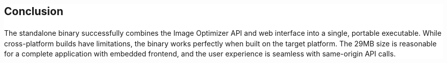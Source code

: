 ## Conclusion

The standalone binary successfully combines the Image Optimizer API and web interface into a single, portable executable. While cross-platform builds have limitations, the binary works perfectly when built on the target platform. The 29MB size is reasonable for a complete application with embedded frontend, and the user experience is seamless with same-origin API calls.
